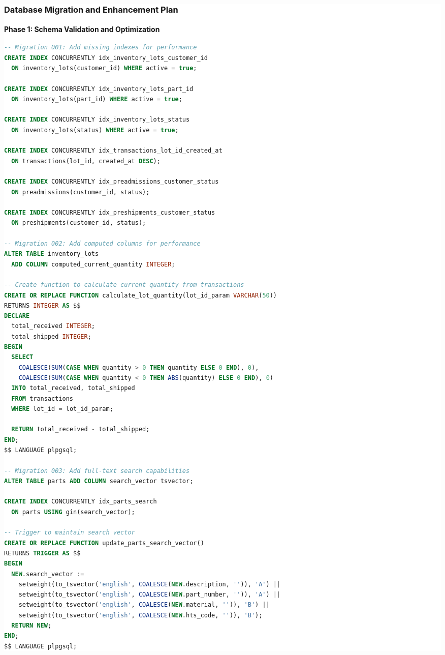 ### Database Migration and Enhancement Plan

**Phase 1: Schema Validation and Optimization**

```sql
-- Migration 001: Add missing indexes for performance
CREATE INDEX CONCURRENTLY idx_inventory_lots_customer_id 
  ON inventory_lots(customer_id) WHERE active = true;

CREATE INDEX CONCURRENTLY idx_inventory_lots_part_id 
  ON inventory_lots(part_id) WHERE active = true;

CREATE INDEX CONCURRENTLY idx_inventory_lots_status 
  ON inventory_lots(status) WHERE active = true;

CREATE INDEX CONCURRENTLY idx_transactions_lot_id_created_at 
  ON transactions(lot_id, created_at DESC);

CREATE INDEX CONCURRENTLY idx_preadmissions_customer_status 
  ON preadmissions(customer_id, status);

CREATE INDEX CONCURRENTLY idx_preshipments_customer_status 
  ON preshipments(customer_id, status);

-- Migration 002: Add computed columns for performance
ALTER TABLE inventory_lots 
  ADD COLUMN computed_current_quantity INTEGER;

-- Create function to calculate current quantity from transactions
CREATE OR REPLACE FUNCTION calculate_lot_quantity(lot_id_param VARCHAR(50))
RETURNS INTEGER AS $$
DECLARE
  total_received INTEGER;
  total_shipped INTEGER;
BEGIN
  SELECT 
    COALESCE(SUM(CASE WHEN quantity > 0 THEN quantity ELSE 0 END), 0),
    COALESCE(SUM(CASE WHEN quantity < 0 THEN ABS(quantity) ELSE 0 END), 0)
  INTO total_received, total_shipped
  FROM transactions
  WHERE lot_id = lot_id_param;
  
  RETURN total_received - total_shipped;
END;
$$ LANGUAGE plpgsql;

-- Migration 003: Add full-text search capabilities
ALTER TABLE parts ADD COLUMN search_vector tsvector;

CREATE INDEX CONCURRENTLY idx_parts_search 
  ON parts USING gin(search_vector);

-- Trigger to maintain search vector
CREATE OR REPLACE FUNCTION update_parts_search_vector()
RETURNS TRIGGER AS $$
BEGIN
  NEW.search_vector := 
    setweight(to_tsvector('english', COALESCE(NEW.description, '')), 'A') ||
    setweight(to_tsvector('english', COALESCE(NEW.part_number, '')), 'A') ||
    setweight(to_tsvector('english', COALESCE(NEW.material, '')), 'B') ||
    setweight(to_tsvector('english', COALESCE(NEW.hts_code, '')), 'B');
  RETURN NEW;
END;
$$ LANGUAGE plpgsql;
```